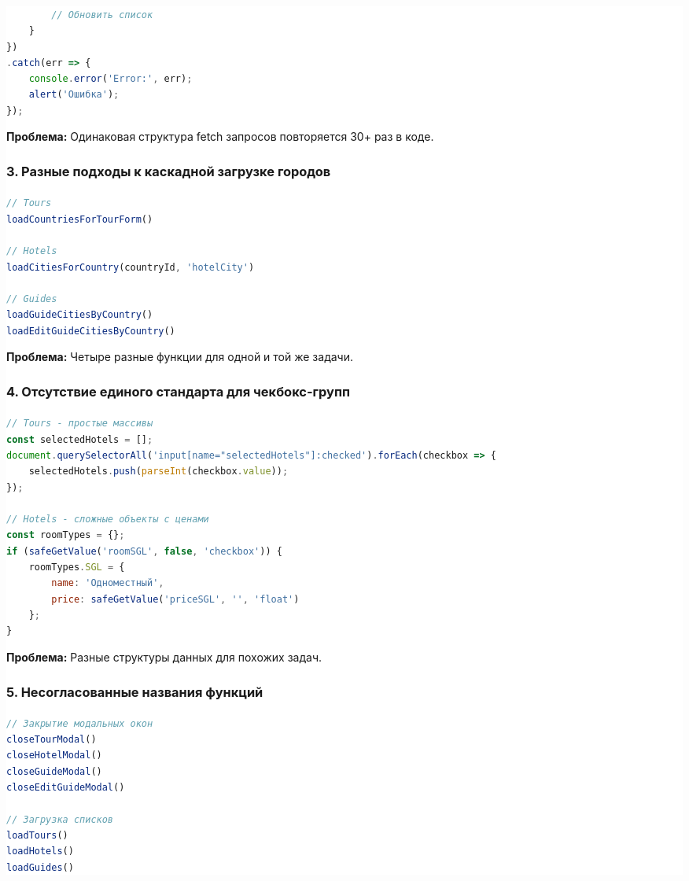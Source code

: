 ```javascript
        // Обновить список
    }
})
.catch(err => {
    console.error('Error:', err);
    alert('Ошибка');
});
```

**Проблема:** Одинаковая структура fetch запросов повторяется 30+ раз в коде.

### 3. Разные подходы к каскадной загрузке городов
```javascript
// Tours
loadCountriesForTourForm()

// Hotels
loadCitiesForCountry(countryId, 'hotelCity')

// Guides
loadGuideCitiesByCountry()
loadEditGuideCitiesByCountry()
```

**Проблема:** Четыре разные функции для одной и той же задачи.

### 4. Отсутствие единого стандарта для чекбокс-групп
```javascript
// Tours - простые массивы
const selectedHotels = [];
document.querySelectorAll('input[name="selectedHotels"]:checked').forEach(checkbox => {
    selectedHotels.push(parseInt(checkbox.value));
});

// Hotels - сложные объекты с ценами
const roomTypes = {};
if (safeGetValue('roomSGL', false, 'checkbox')) {
    roomTypes.SGL = {
        name: 'Одноместный',
        price: safeGetValue('priceSGL', '', 'float')
    };
}
```

**Проблема:** Разные структуры данных для похожих задач.

### 5. Несогласованные названия функций
```javascript
// Закрытие модальных окон
closeTourModal()
closeHotelModal()
closeGuideModal()
closeEditGuideModal()

// Загрузка списков
loadTours()
loadHotels()
loadGuides()
```
